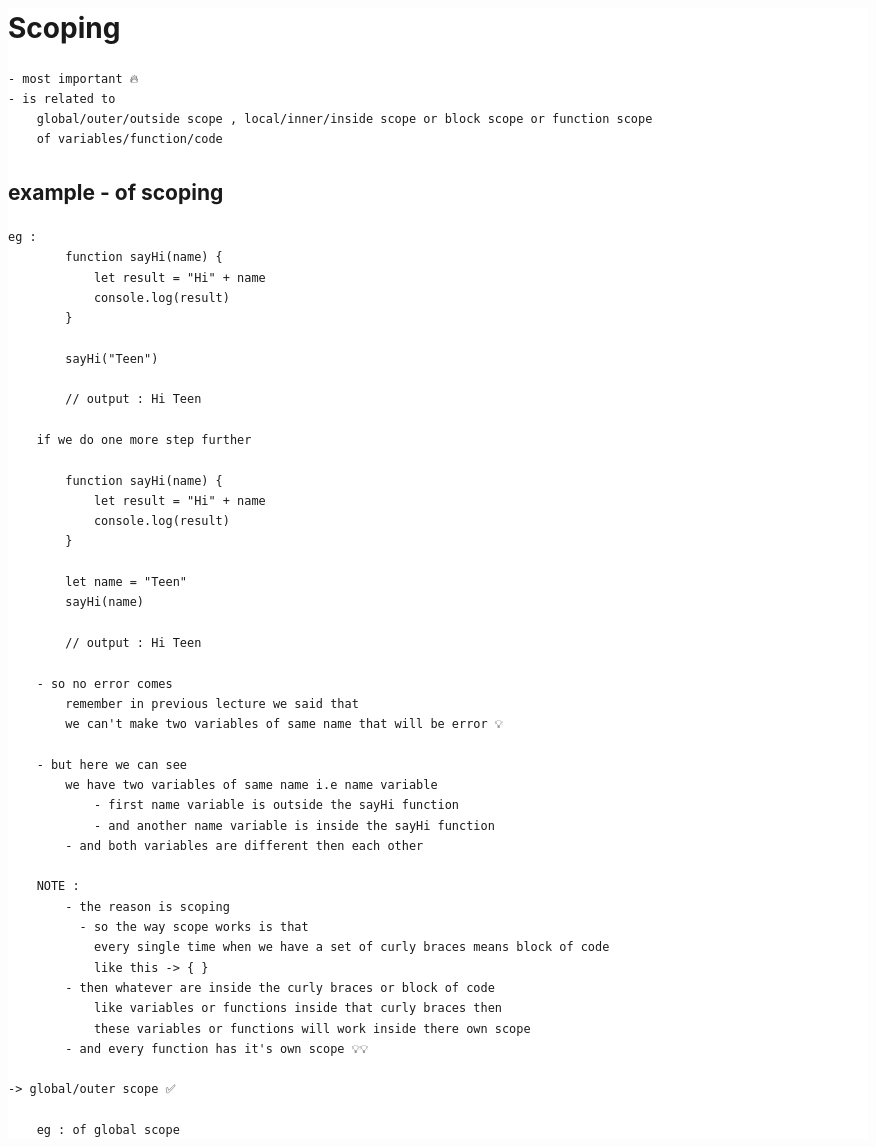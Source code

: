 # Scoping

    - most important 🔥
    - is related to 
        global/outer/outside scope , local/inner/inside scope or block scope or function scope 
        of variables/function/code

## example - of scoping

    eg :    
            function sayHi(name) {
                let result = "Hi" + name
                console.log(result)
            }

            sayHi("Teen")

            // output : Hi Teen

        if we do one more step further

            function sayHi(name) {
                let result = "Hi" + name
                console.log(result)
            }

            let name = "Teen"
            sayHi(name)

            // output : Hi Teen

        - so no error comes 
            remember in previous lecture we said that 
            we can't make two variables of same name that will be error 💡

        - but here we can see 
            we have two variables of same name i.e name variable
                - first name variable is outside the sayHi function 
                - and another name variable is inside the sayHi function
            - and both variables are different then each other 

        NOTE : 
            - the reason is scoping
              - so the way scope works is that 
                every single time when we have a set of curly braces means block of code
                like this -> { }
            - then whatever are inside the curly braces or block of code
                like variables or functions inside that curly braces then
                these variables or functions will work inside there own scope
            - and every function has it's own scope 💡💡

    -> global/outer scope ✅

        eg : of global scope
